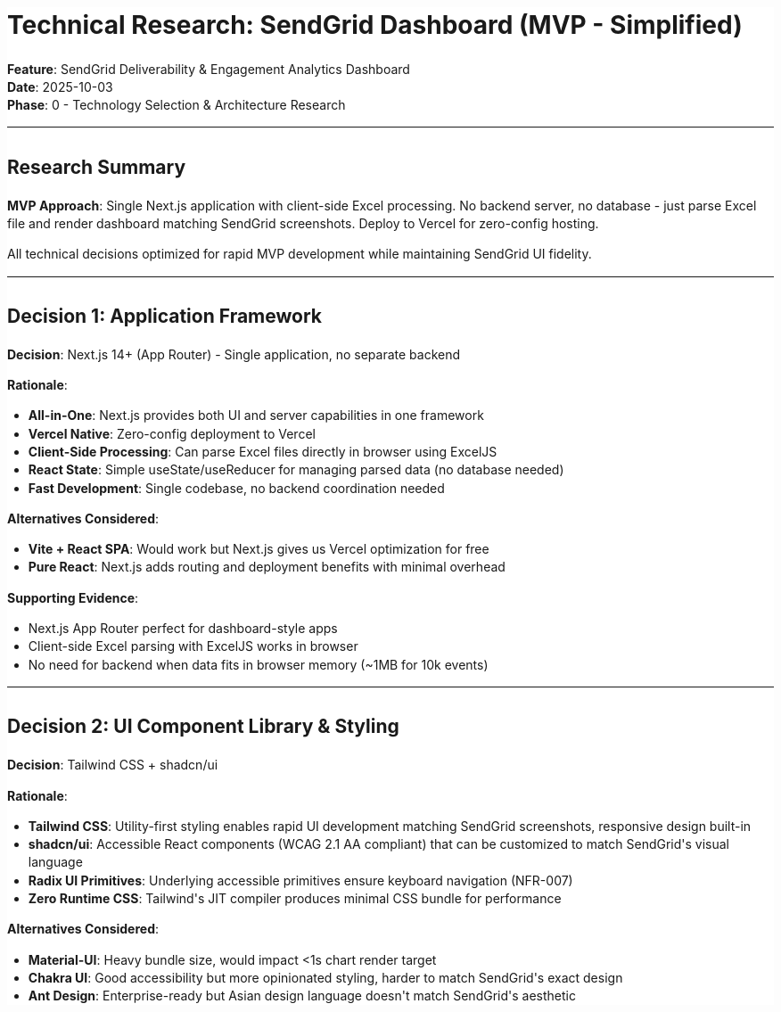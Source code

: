 # Technical Research: SendGrid Dashboard (MVP - Simplified)

**Feature**: SendGrid Deliverability & Engagement Analytics Dashboard  
**Date**: 2025-10-03  
**Phase**: 0 - Technology Selection & Architecture Research

---

## Research Summary

**MVP Approach**: Single Next.js application with client-side Excel processing. No backend server, no database - just parse Excel file and render dashboard matching SendGrid screenshots. Deploy to Vercel for zero-config hosting.

All technical decisions optimized for rapid MVP development while maintaining SendGrid UI fidelity.

---

## Decision 1: Application Framework

**Decision**: Next.js 14+ (App Router) - Single application, no separate backend

**Rationale**:
- **All-in-One**: Next.js provides both UI and server capabilities in one framework
- **Vercel Native**: Zero-config deployment to Vercel
- **Client-Side Processing**: Can parse Excel files directly in browser using ExcelJS
- **React State**: Simple useState/useReducer for managing parsed data (no database needed)
- **Fast Development**: Single codebase, no backend coordination needed

**Alternatives Considered**:
- **Vite + React SPA**: Would work but Next.js gives us Vercel optimization for free
- **Pure React**: Next.js adds routing and deployment benefits with minimal overhead

**Supporting Evidence**:
- Next.js App Router perfect for dashboard-style apps
- Client-side Excel parsing with ExcelJS works in browser
- No need for backend when data fits in browser memory (~1MB for 10k events)

---

## Decision 2: UI Component Library & Styling

**Decision**: Tailwind CSS + shadcn/ui

**Rationale**:
- **Tailwind CSS**: Utility-first styling enables rapid UI development matching SendGrid screenshots, responsive design built-in
- **shadcn/ui**: Accessible React components (WCAG 2.1 AA compliant) that can be customized to match SendGrid's visual language
- **Radix UI Primitives**: Underlying accessible primitives ensure keyboard navigation (NFR-007)
- **Zero Runtime CSS**: Tailwind's JIT compiler produces minimal CSS bundle for performance

**Alternatives Considered**:
- **Material-UI**: Heavy bundle size, would impact <1s chart render target
- **Chakra UI**: Good accessibility but more opinionated styling, harder to match SendGrid's exact design
- **Ant Design**: Enterprise-ready but Asian design language doesn't match SendGrid's aesthetic
